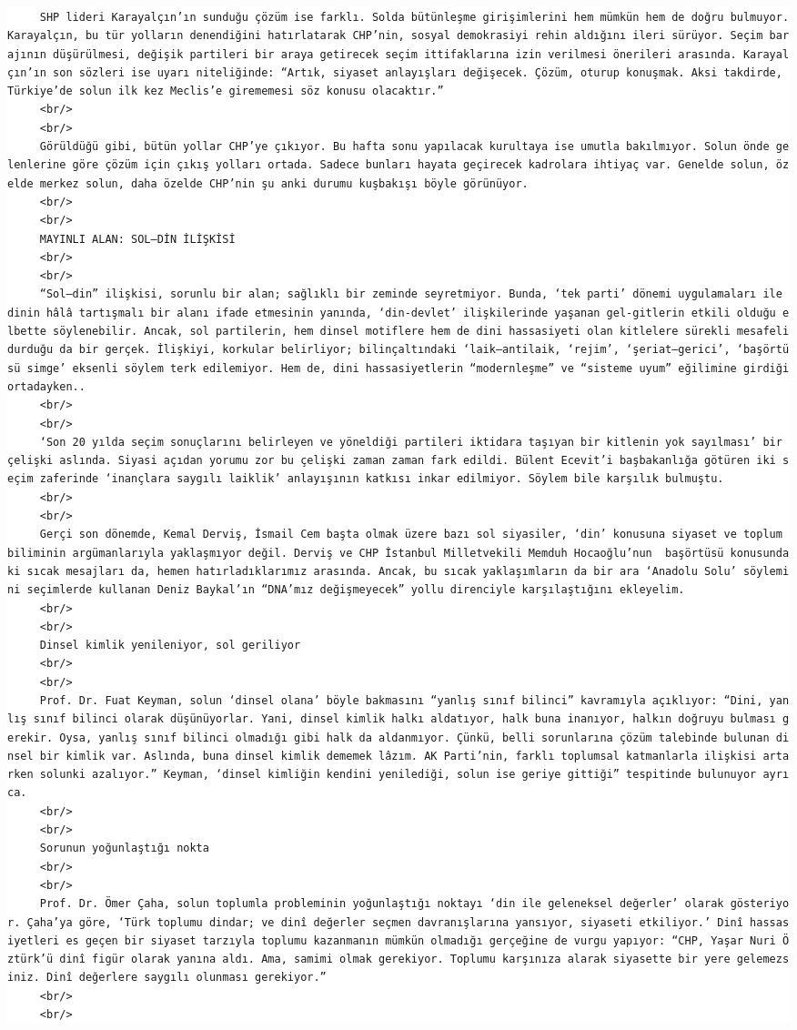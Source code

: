          SHP lideri Karayalçın’ın sunduğu çözüm ise farklı. Solda bütünleşme girişimlerini hem mümkün hem de doğru bulmuyor. Karayalçın, bu tür yolların denendiğini hatırlatarak CHP’nin, sosyal demokrasiyi rehin aldığını ileri sürüyor. Seçim barajının düşürülmesi, değişik partileri bir araya getirecek seçim ittifaklarına izin verilmesi önerileri arasında. Karayalçın’ın son sözleri ise uyarı niteliğinde: “Artık, siyaset anlayışları değişecek. Çözüm, oturup konuşmak. Aksi takdirde, Türkiye’de solun ilk kez Meclis’e girememesi söz konusu olacaktır.”
         <br/>
         <br/>
         Görüldüğü gibi, bütün yollar CHP’ye çıkıyor. Bu hafta sonu yapılacak kurultaya ise umutla bakılmıyor. Solun önde gelenlerine göre çözüm için çıkış yolları ortada. Sadece bunları hayata geçirecek kadrolara ihtiyaç var. Genelde solun, özelde merkez solun, daha özelde CHP’nin şu anki durumu kuşbakışı böyle görünüyor.
         <br/>
         <br/>
         MAYINLI ALAN: SOL–DİN İLİŞKİSİ
         <br/>
         <br/>
         “Sol–din” ilişkisi, sorunlu bir alan; sağlıklı bir zeminde seyretmiyor. Bunda, ‘tek parti’ dönemi uygulamaları ile dinin hâlâ tartışmalı bir alanı ifade etmesinin yanında, ‘din-devlet’ ilişkilerinde yaşanan gel-gitlerin etkili olduğu elbette söylenebilir. Ancak, sol partilerin, hem dinsel motiflere hem de dini hassasiyeti olan kitlelere sürekli mesafeli durduğu da bir gerçek. İlişkiyi, korkular belirliyor; bilinçaltındaki ‘laik–antilaik, ‘rejim’, ‘şeriat–gerici’, ‘başörtüsü simge’ eksenli söylem terk edilemiyor. Hem de, dini hassasiyetlerin “modernleşme” ve “sisteme uyum” eğilimine girdiği ortadayken..
         <br/>
         <br/>
         ‘Son 20 yılda seçim sonuçlarını belirleyen ve yöneldiği partileri iktidara taşıyan bir kitlenin yok sayılması’ bir çelişki aslında. Siyasi açıdan yorumu zor bu çelişki zaman zaman fark edildi. Bülent Ecevit’i başbakanlığa götüren iki seçim zaferinde ‘inançlara saygılı laiklik’ anlayışının katkısı inkar edilmiyor. Söylem bile karşılık bulmuştu.
         <br/>
         <br/>
         Gerçi son dönemde, Kemal Derviş, İsmail Cem başta olmak üzere bazı sol siyasiler, ‘din’ konusuna siyaset ve toplum biliminin argümanlarıyla yaklaşmıyor değil. Derviş ve CHP İstanbul Milletvekili Memduh Hocaoğlu’nun  başörtüsü konusundaki sıcak mesajları da, hemen hatırladıklarımız arasında. Ancak, bu sıcak yaklaşımların da bir ara ‘Anadolu Solu’ söylemini seçimlerde kullanan Deniz Baykal’ın “DNA’mız değişmeyecek” yollu direnciyle karşılaştığını ekleyelim.
         <br/>
         <br/>
         Dinsel kimlik yenileniyor, sol geriliyor
         <br/>
         <br/>
         Prof. Dr. Fuat Keyman, solun ‘dinsel olana’ böyle bakmasını “yanlış sınıf bilinci” kavramıyla açıklıyor: “Dini, yanlış sınıf bilinci olarak düşünüyorlar. Yani, dinsel kimlik halkı aldatıyor, halk buna inanıyor, halkın doğruyu bulması gerekir. Oysa, yanlış sınıf bilinci olmadığı gibi halk da aldanmıyor. Çünkü, belli sorunlarına çözüm talebinde bulunan dinsel bir kimlik var. Aslında, buna dinsel kimlik dememek lâzım. AK Parti’nin, farklı toplumsal katmanlarla ilişkisi artarken solunki azalıyor.” Keyman, ‘dinsel kimliğin kendini yenilediği, solun ise geriye gittiği” tespitinde bulunuyor ayrıca.
         <br/>
         <br/>
         Sorunun yoğunlaştığı nokta
         <br/>
         <br/>
         Prof. Dr. Ömer Çaha, solun toplumla probleminin yoğunlaştığı noktayı ‘din ile geleneksel değerler’ olarak gösteriyor. Çaha’ya göre, ‘Türk toplumu dindar; ve dinî değerler seçmen davranışlarına yansıyor, siyaseti etkiliyor.’ Dinî hassasiyetleri es geçen bir siyaset tarzıyla toplumu kazanmanın mümkün olmadığı gerçeğine de vurgu yapıyor: “CHP, Yaşar Nuri Öztürk’ü dinî figür olarak yanına aldı. Ama, samimi olmak gerekiyor. Toplumu karşınıza alarak siyasette bir yere gelemezsiniz. Dinî değerlere saygılı olunması gerekiyor.”
         <br/>
         <br/>